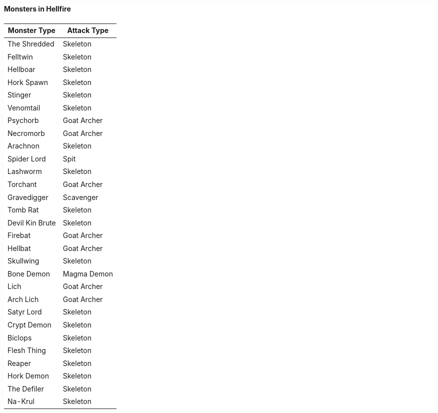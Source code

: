 #### **Monsters in Hellfire**
| **Monster Type**        | **Attack Type**   |
|-------------------------|------------------|
| The Shredded           | Skeleton         |
| Felltwin               | Skeleton         |
| Hellboar               | Skeleton         |
| Hork Spawn             | Skeleton         |
| Stinger                | Skeleton         |
| Venomtail              | Skeleton         |
| Psychorb               | Goat Archer      |
| Necromorb              | Goat Archer      |
| Arachnon               | Skeleton         |
| Spider Lord            | Spit             |
| Lashworm               | Skeleton         |
| Torchant               | Goat Archer      |
| Gravedigger           | Scavenger        |
| Tomb Rat              | Skeleton         |
| Devil Kin Brute       | Skeleton         |
| Firebat              | Goat Archer      |
| Hellbat              | Goat Archer      |
| Skullwing            | Skeleton         |
| Bone Demon           | Magma Demon      |
| Lich                 | Goat Archer      |
| Arch Lich            | Goat Archer      |
| Satyr Lord           | Skeleton         |
| Crypt Demon         | Skeleton         |
| Biclops             | Skeleton         |
| Flesh Thing         | Skeleton         |
| Reaper              | Skeleton         |
| Hork Demon          | Skeleton         |
| The Defiler         | Skeleton         |
| Na-Krul             | Skeleton         |
